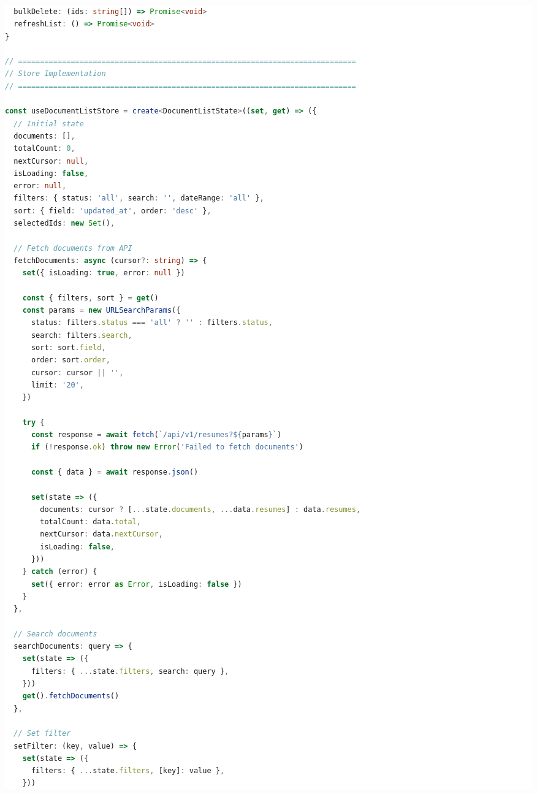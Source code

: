 ```typescript
  bulkDelete: (ids: string[]) => Promise<void>
  refreshList: () => Promise<void>
}

// =============================================================================
// Store Implementation
// =============================================================================

const useDocumentListStore = create<DocumentListState>((set, get) => ({
  // Initial state
  documents: [],
  totalCount: 0,
  nextCursor: null,
  isLoading: false,
  error: null,
  filters: { status: 'all', search: '', dateRange: 'all' },
  sort: { field: 'updated_at', order: 'desc' },
  selectedIds: new Set(),

  // Fetch documents from API
  fetchDocuments: async (cursor?: string) => {
    set({ isLoading: true, error: null })

    const { filters, sort } = get()
    const params = new URLSearchParams({
      status: filters.status === 'all' ? '' : filters.status,
      search: filters.search,
      sort: sort.field,
      order: sort.order,
      cursor: cursor || '',
      limit: '20',
    })

    try {
      const response = await fetch(`/api/v1/resumes?${params}`)
      if (!response.ok) throw new Error('Failed to fetch documents')

      const { data } = await response.json()

      set(state => ({
        documents: cursor ? [...state.documents, ...data.resumes] : data.resumes,
        totalCount: data.total,
        nextCursor: data.nextCursor,
        isLoading: false,
      }))
    } catch (error) {
      set({ error: error as Error, isLoading: false })
    }
  },

  // Search documents
  searchDocuments: query => {
    set(state => ({
      filters: { ...state.filters, search: query },
    }))
    get().fetchDocuments()
  },

  // Set filter
  setFilter: (key, value) => {
    set(state => ({
      filters: { ...state.filters, [key]: value },
    }))
```